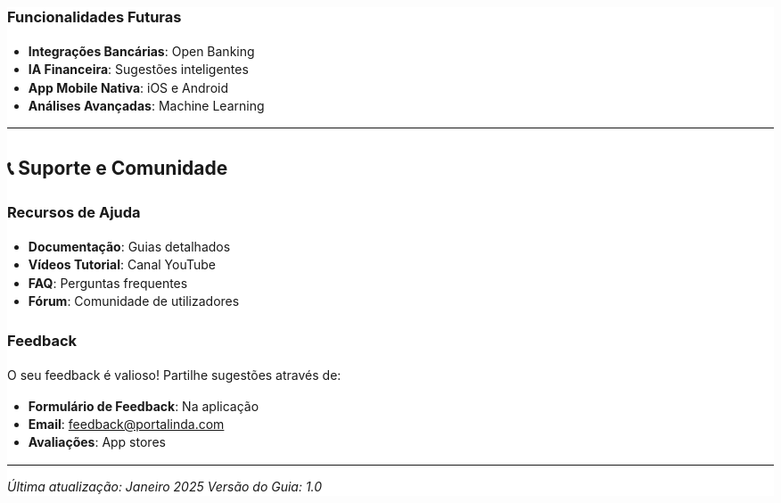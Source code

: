 ### Funcionalidades Futuras
- **Integrações Bancárias**: Open Banking
- **IA Financeira**: Sugestões inteligentes
- **App Mobile Nativa**: iOS e Android
- **Análises Avançadas**: Machine Learning

---

## 📞 Suporte e Comunidade

### Recursos de Ajuda
- **Documentação**: Guias detalhados
- **Vídeos Tutorial**: Canal YouTube
- **FAQ**: Perguntas frequentes
- **Fórum**: Comunidade de utilizadores

### Feedback
O seu feedback é valioso! Partilhe sugestões através de:
- **Formulário de Feedback**: Na aplicação
- **Email**: feedback@portalinda.com
- **Avaliações**: App stores

---

*Última atualização: Janeiro 2025*
*Versão do Guia: 1.0*